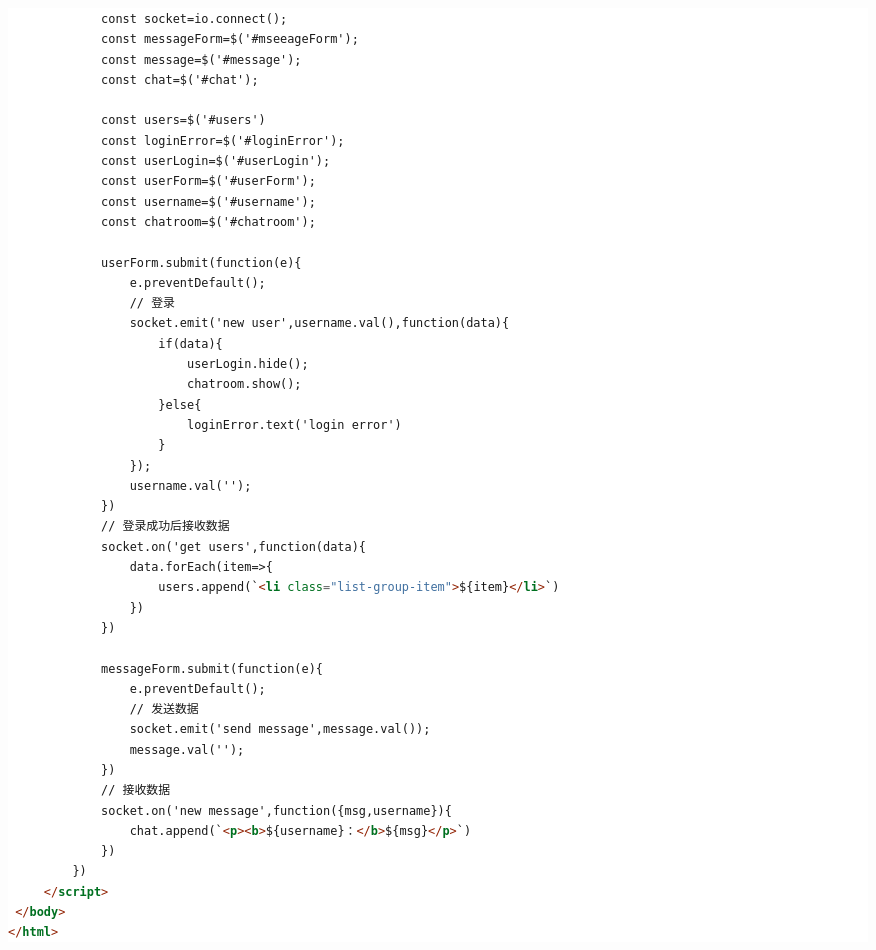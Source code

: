    ```html
   				const socket=io.connect();
   				const messageForm=$('#mseeageForm');
   				const message=$('#message');
   				const chat=$('#chat');
   				
   				const users=$('#users')
   				const loginError=$('#loginError');
   				const userLogin=$('#userLogin');
   				const userForm=$('#userForm');
   				const username=$('#username');
   				const chatroom=$('#chatroom');
   				
   				userForm.submit(function(e){
   					e.preventDefault();
   					// 登录
   					socket.emit('new user',username.val(),function(data){
   						if(data){
   							userLogin.hide();
   							chatroom.show();
   						}else{
   							loginError.text('login error')
   						}
   					});
   					username.val('');
   				})
   				// 登录成功后接收数据
   				socket.on('get users',function(data){
   					data.forEach(item=>{
   						users.append(`<li class="list-group-item">${item}</li>`)
   					})
   				})
   				
   				messageForm.submit(function(e){
   					e.preventDefault();
   					// 发送数据
   					socket.emit('send message',message.val());
   					message.val('');
   				})
   				// 接收数据
   				socket.on('new message',function({msg,username}){
   					chat.append(`<p><b>${username}：</b>${msg}</p>`)
   				})
   			})
   		</script>
   	</body>
   </html>
   ```

   